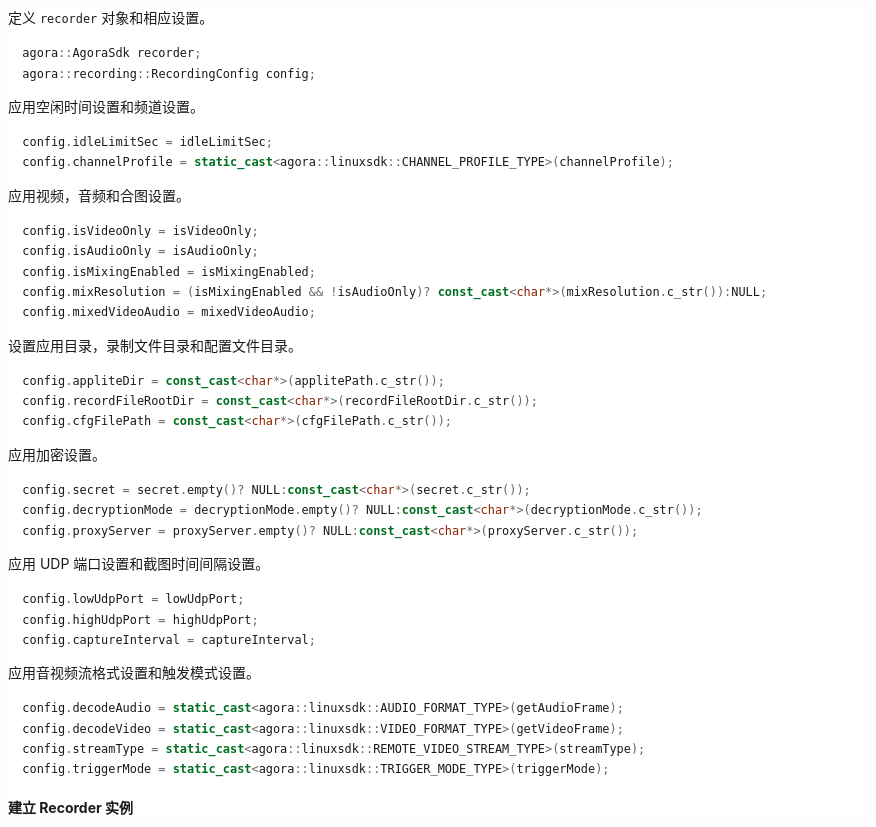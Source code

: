 定义 `recorder` 对象和相应设置。

``` c++
  agora::AgoraSdk recorder;
  agora::recording::RecordingConfig config;
```

应用空闲时间设置和频道设置。

``` c++
  config.idleLimitSec = idleLimitSec;
  config.channelProfile = static_cast<agora::linuxsdk::CHANNEL_PROFILE_TYPE>(channelProfile);
```

应用视频，音频和合图设置。
  
``` c++
  config.isVideoOnly = isVideoOnly;
  config.isAudioOnly = isAudioOnly;
  config.isMixingEnabled = isMixingEnabled;
  config.mixResolution = (isMixingEnabled && !isAudioOnly)? const_cast<char*>(mixResolution.c_str()):NULL;
  config.mixedVideoAudio = mixedVideoAudio;
```

设置应用目录，录制文件目录和配置文件目录。

``` c++
  config.appliteDir = const_cast<char*>(applitePath.c_str());
  config.recordFileRootDir = const_cast<char*>(recordFileRootDir.c_str());
  config.cfgFilePath = const_cast<char*>(cfgFilePath.c_str());
```

应用加密设置。

``` c++
  config.secret = secret.empty()? NULL:const_cast<char*>(secret.c_str());
  config.decryptionMode = decryptionMode.empty()? NULL:const_cast<char*>(decryptionMode.c_str());
  config.proxyServer = proxyServer.empty()? NULL:const_cast<char*>(proxyServer.c_str());
```

应用 UDP 端口设置和截图时间间隔设置。

``` c++
  config.lowUdpPort = lowUdpPort;
  config.highUdpPort = highUdpPort;
  config.captureInterval = captureInterval;
```

应用音视频流格式设置和触发模式设置。

``` c++
  config.decodeAudio = static_cast<agora::linuxsdk::AUDIO_FORMAT_TYPE>(getAudioFrame);
  config.decodeVideo = static_cast<agora::linuxsdk::VIDEO_FORMAT_TYPE>(getVideoFrame);
  config.streamType = static_cast<agora::linuxsdk::REMOTE_VIDEO_STREAM_TYPE>(streamType);
  config.triggerMode = static_cast<agora::linuxsdk::TRIGGER_MODE_TYPE>(triggerMode);
```

#### 建立 Recorder 实例
